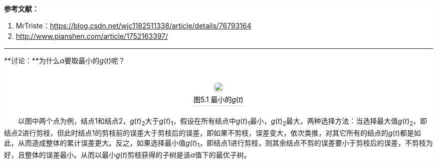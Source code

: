 **参考文献：**  
1. MrTriste：https://blog.csdn.net/wjc1182511338/article/details/76793164
2. http://www.pianshen.com/article/1752163397/

----

**讨论：**为什么$\alpha$要取最小的$g(t)$呢？  
<br/><center>
<img style="border-radius: 0.3125em;box-shadow: 0 2px 4px 0 rgba(34,36,38,.12),0 2px 10px 0 rgba(34,36,38,.08);" src="chapter5/5-1-min-g(t).png"><br><div style="color:orange; border-bottom: 1px solid #d9d9d9;display: inline-block;color: #000;padding: 2px;">图5.1 最小的$g(t)$</div></center>  
&emsp;&emsp;以图中两个点为例，结点1和结点2，$g(t)_2$大于$g(t)_1$，假设在所有结点中$g(t)_1$最小，$g(t)_2$最大，两种选择方法：当选择最大值$g(t)_2$，即结点2进行剪枝，但此时结点1的剪枝前的误差大于剪枝后的误差，即如果不剪枝，误差变大，依次类推，对其它所有的结点的$g(t)$都是如此，从而造成整体的累计误差更大。反之，如果选择最小值$g(t)_1$，即结点1进行剪枝，则其余结点不剪的误差要小于剪枝后的误差，不剪枝为好，且整体的误差最小。从而以最小$g(t)$剪枝获得的子树是该$\alpha$值下的最优子树。
